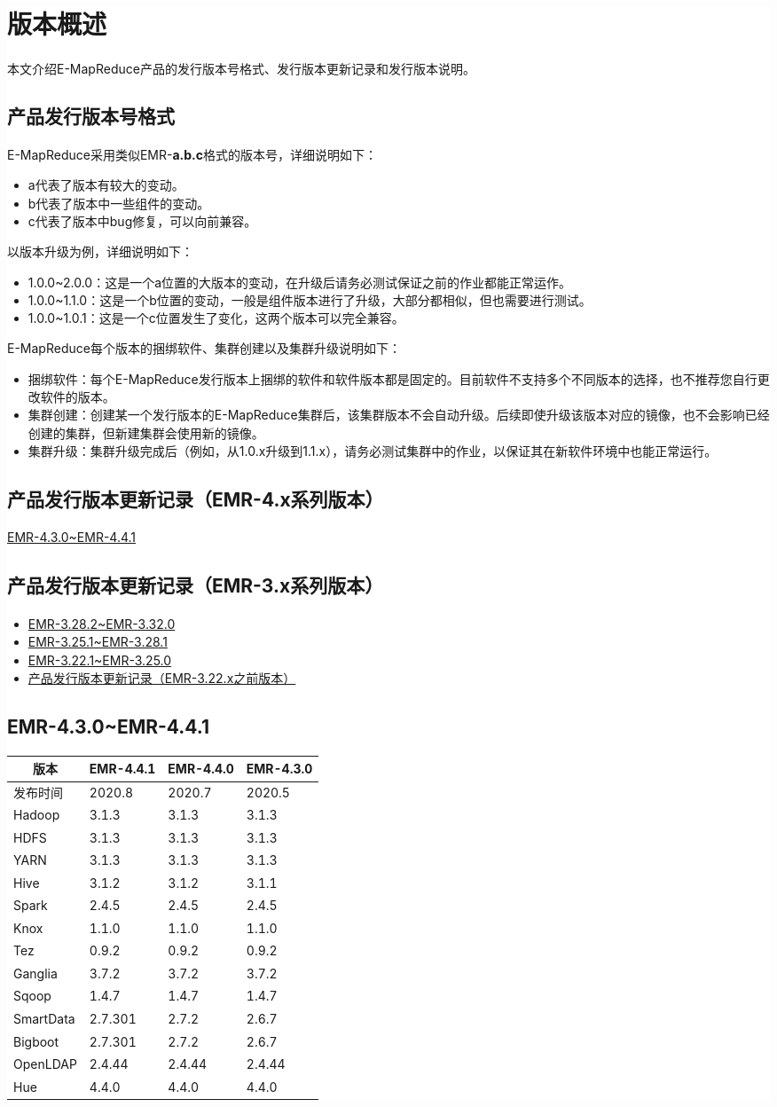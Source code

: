 # 版本概述

本文介绍E-MapReduce产品的发行版本号格式、发行版本更新记录和发行版本说明。

## 产品发行版本号格式

E-MapReduce采用类似EMR-**a.b.c**格式的版本号，详细说明如下：

-   a代表了版本有较大的变动。
-   b代表了版本中一些组件的变动。
-   c代表了版本中bug修复，可以向前兼容。

以版本升级为例，详细说明如下：

-   1.0.0~2.0.0：这是一个a位置的大版本的变动，在升级后请务必测试保证之前的作业都能正常运作。
-   1.0.0~1.1.0：这是一个b位置的变动，一般是组件版本进行了升级，大部分都相似，但也需要进行测试。
-   1.0.0~1.0.1：这是一个c位置发生了变化，这两个版本可以完全兼容。

E-MapReduce每个版本的捆绑软件、集群创建以及集群升级说明如下：

-   捆绑软件：每个E-MapReduce发行版本上捆绑的软件和软件版本都是固定的。目前软件不支持多个不同版本的选择，也不推荐您自行更改软件的版本。
-   集群创建：创建某一个发行版本的E-MapReduce集群后，该集群版本不会自动升级。后续即使升级该版本对应的镜像，也不会影响已经创建的集群，但新建集群会使用新的镜像。
-   集群升级：集群升级完成后（例如，从1.0.x升级到1.1.x），请务必测试集群中的作业，以保证其在新软件环境中也能正常运行。

## 产品发行版本更新记录（EMR-4.x系列版本）

[EMR-4.3.0~EMR-4.4.1](#section_82p_pat_zzm)

## 产品发行版本更新记录（EMR-3.x系列版本）

-   [EMR-3.28.2~EMR-3.32.0](#section_wf1_meg_v4o)
-   [EMR-3.25.1~EMR-3.28.1](#section_9d1_8y5_i0c)
-   [EMR-3.22.1~EMR-3.25.0](#section_0ix_02u_ei7)
-   [产品发行版本更新记录（EMR-3.22.x之前版本）](#section_ol8_d4n_psz)

## EMR-4.3.0~EMR-4.4.1

|版本|EMR-4.4.1|EMR-4.4.0|EMR-4.3.0|
|--|---------|---------|---------|
|发布时间|2020.8|2020.7|2020.5|
|Hadoop|3.1.3|3.1.3|3.1.3|
|HDFS|3.1.3|3.1.3|3.1.3|
|YARN|3.1.3|3.1.3|3.1.3|
|Hive|3.1.2|3.1.2|3.1.1|
|Spark|2.4.5|2.4.5|2.4.5|
|Knox|1.1.0|1.1.0|1.1.0|
|Tez|0.9.2|0.9.2|0.9.2|
|Ganglia|3.7.2|3.7.2|3.7.2|
|Sqoop|1.4.7|1.4.7|1.4.7|
|SmartData|2.7.301|2.7.2|2.6.7|
|Bigboot|2.7.301|2.7.2|2.6.7|
|OpenLDAP|2.4.44|2.4.44|2.4.44|
|Hue|4.4.0|4.4.0|4.4.0|